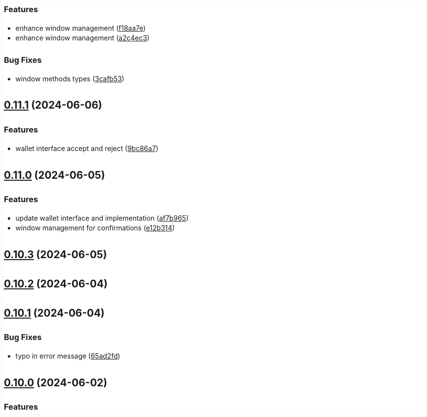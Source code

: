 ### Features

- enhance window management ([f18aa7e](https://github.com/assert-equals/DappDriver/commit/f18aa7eb5b3f05c4a038decdb731422df6c8cc75))
- enhance window management ([a2c4ec3](https://github.com/assert-equals/DappDriver/commit/a2c4ec355a3fb25519b63acb29bb9cd6525b0fe4))

### Bug Fixes

- window methods types ([3cafb53](https://github.com/assert-equals/DappDriver/commit/3cafb5325779f1194f97ee30330edddc219de04a))

## [0.11.1](https://github.com/assert-equals/DappDriver/compare/v0.11.0...v0.11.1) (2024-06-06)

### Features

- wallet interface accept and reject ([9bc86a7](https://github.com/assert-equals/DappDriver/commit/9bc86a78d627897699ece8a1b206df7a684954ae))

## [0.11.0](https://github.com/assert-equals/DappDriver/compare/v0.10.3...v0.11.0) (2024-06-05)

### Features

- update wallet interface and implementation ([af7b965](https://github.com/assert-equals/DappDriver/commit/af7b9650e9f006b74e98c6e3b4919b469628db72))
- window management for confirmations ([e12b314](https://github.com/assert-equals/DappDriver/commit/e12b314cf3e7c2cbcb2a970d73ae12e872326ee3))

## [0.10.3](https://github.com/assert-equals/DappDriver/compare/v0.10.2...v0.10.3) (2024-06-05)

## [0.10.2](https://github.com/assert-equals/DappDriver/compare/v0.10.1...v0.10.2) (2024-06-04)

## [0.10.1](https://github.com/assert-equals/DappDriver/compare/v0.10.0...v0.10.1) (2024-06-04)

### Bug Fixes

- typo in error message ([65ad2fd](https://github.com/assert-equals/DappDriver/commit/65ad2fd5d4160d00a5656b11f55213bc96e9986b))

## [0.10.0](https://github.com/assert-equals/DappDriver/compare/v0.9.1...v0.10.0) (2024-06-02)

### Features
